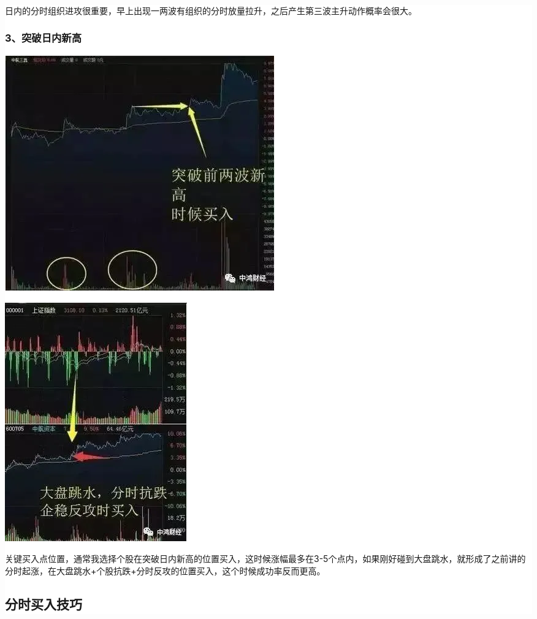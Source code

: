 日内的分时组织进攻很重要，早上出现一两波有组织的分时放量拉升，之后产生第三波主升动作概率会很大。

### 3、突破日内新高

![5](../../img/stock14.webp)

![5](../../img/stock15.webp)

关键买入点位置，通常我选择个股在突破日内新高的位置买入，这时候涨幅最多在3-5个点内，如果刚好碰到大盘跳水，就形成了之前讲的分时起涨，在大盘跳水+个股抗跌+分时反攻的位置买入，这个时候成功率反而更高。

## 分时买入技巧
